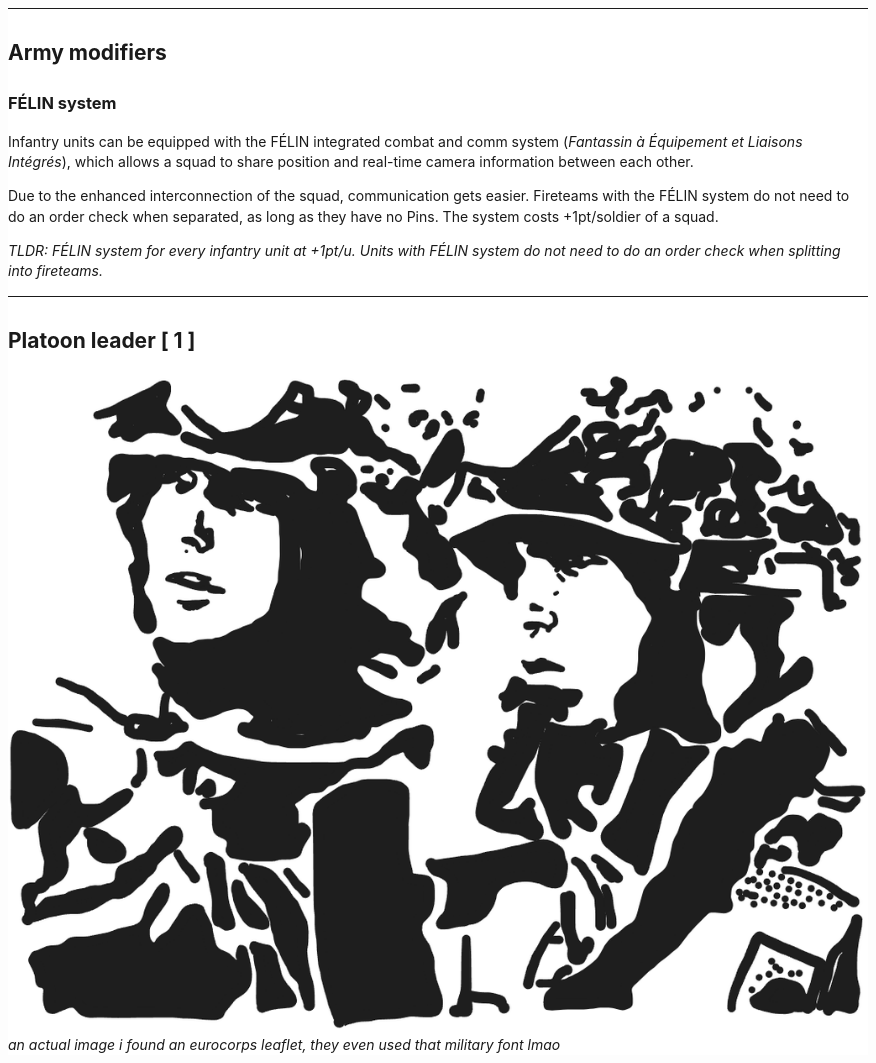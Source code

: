 ***

## Army modifiers

### FÉLIN system

Infantry units can be equipped with the FÉLIN integrated combat and comm system
(_Fantassin à Équipement et Liaisons Intégrés_), which allows a squad to share
position and real-time camera information between each other.

Due to the enhanced interconnection of the squad, communication gets easier.
Fireteams with the FÉLIN system do not need to do an order check when separated,
as long as they have no Pins. The system costs +1pt/soldier of a squad.

_TLDR: FÉLIN system for every infantry unit at +1pt/u. Units with FÉLIN system do not need to do an order check when splitting into fireteams._

***

## Platoon leader [ 1 ]

![eurojaks](/factions/ressources/eurocorps.excalidraw.png)
_an actual image i found an eurocorps leaflet, they even used that military font lmao_
